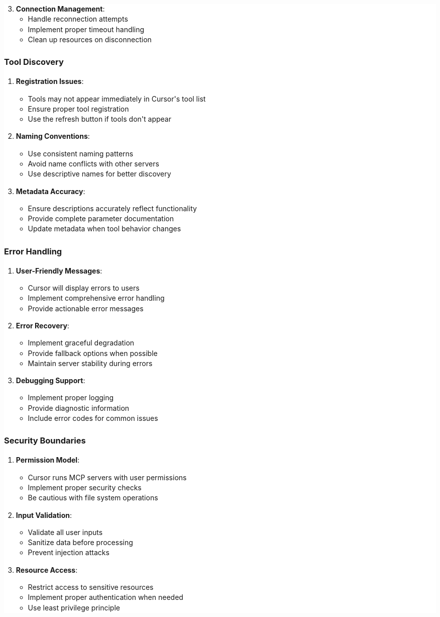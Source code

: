 3. **Connection Management**:
   - Handle reconnection attempts
   - Implement proper timeout handling
   - Clean up resources on disconnection

### Tool Discovery

1. **Registration Issues**:
   - Tools may not appear immediately in Cursor's tool list
   - Ensure proper tool registration
   - Use the refresh button if tools don't appear

2. **Naming Conventions**:
   - Use consistent naming patterns
   - Avoid name conflicts with other servers
   - Use descriptive names for better discovery

3. **Metadata Accuracy**:
   - Ensure descriptions accurately reflect functionality
   - Provide complete parameter documentation
   - Update metadata when tool behavior changes

### Error Handling

1. **User-Friendly Messages**:
   - Cursor will display errors to users
   - Implement comprehensive error handling
   - Provide actionable error messages

2. **Error Recovery**:
   - Implement graceful degradation
   - Provide fallback options when possible
   - Maintain server stability during errors

3. **Debugging Support**:
   - Implement proper logging
   - Provide diagnostic information
   - Include error codes for common issues

### Security Boundaries

1. **Permission Model**:
   - Cursor runs MCP servers with user permissions
   - Implement proper security checks
   - Be cautious with file system operations

2. **Input Validation**:
   - Validate all user inputs
   - Sanitize data before processing
   - Prevent injection attacks

3. **Resource Access**:
   - Restrict access to sensitive resources
   - Implement proper authentication when needed
   - Use least privilege principle
